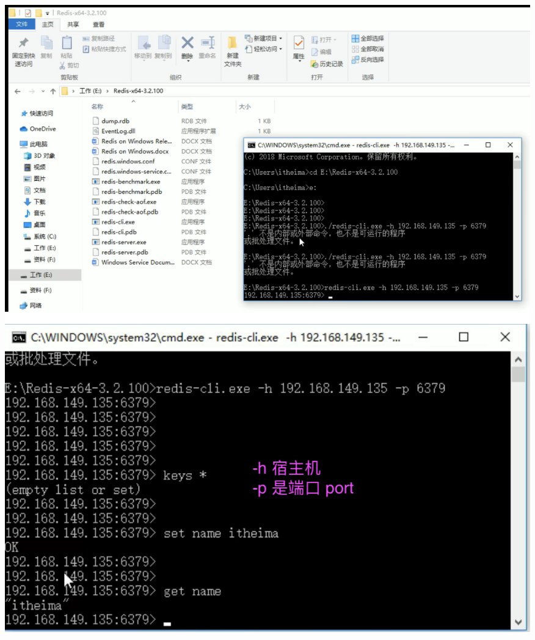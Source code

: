 ![Screen Shot 2022-04-19 at 2.57.07 PM](docker/Screen%20Shot%202022-04-19%20at%202.57.07%20PM.png)

![Screen Shot 2022-04-19 at 2.57.26 PM](docker/Screen%20Shot%202022-04-19%20at%202.57.26%20PM.png)